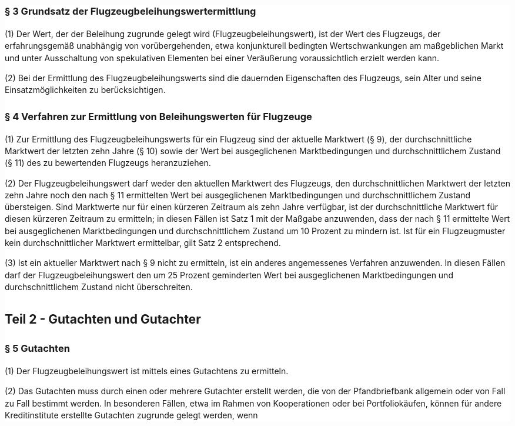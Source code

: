 
### § 3 Grundsatz der Flugzeugbeleihungswertermittlung

(1) Der Wert, der der Beleihung zugrunde gelegt wird
(Flugzeugbeleihungswert), ist der Wert des Flugzeugs, der
erfahrungsgemäß unabhängig von vorübergehenden, etwa konjunkturell
bedingten Wertschwankungen am maßgeblichen Markt und unter
Ausschaltung von spekulativen Elementen bei einer Veräußerung
voraussichtlich erzielt werden kann.

(2) Bei der Ermittlung des Flugzeugbeleihungswerts sind die dauernden
Eigenschaften des Flugzeugs, sein Alter und seine Einsatzmöglichkeiten
zu berücksichtigen.


### § 4 Verfahren zur Ermittlung von Beleihungswerten für Flugzeuge

(1) Zur Ermittlung des Flugzeugbeleihungswerts für ein Flugzeug sind
der aktuelle Marktwert (§ 9), der durchschnittliche Marktwert der
letzten zehn Jahre (§ 10) sowie der Wert bei ausgeglichenen
Marktbedingungen und durchschnittlichem Zustand (§ 11) des zu
bewertenden Flugzeugs heranzuziehen.

(2) Der Flugzeugbeleihungswert darf weder den aktuellen Marktwert des
Flugzeugs, den durchschnittlichen Marktwert der letzten zehn Jahre
noch den nach § 11 ermittelten Wert bei ausgeglichenen
Marktbedingungen und durchschnittlichem Zustand übersteigen. Sind
Marktwerte nur für einen kürzeren Zeitraum als zehn Jahre verfügbar,
ist der durchschnittliche Marktwert für diesen kürzeren Zeitraum zu
ermitteln; in diesen Fällen ist Satz 1 mit der Maßgabe anzuwenden,
dass der nach § 11 ermittelte Wert bei ausgeglichenen Marktbedingungen
und durchschnittlichem Zustand um 10 Prozent zu mindern ist. Ist für
ein Flugzeugmuster kein durchschnittlicher Marktwert ermittelbar, gilt
Satz 2 entsprechend.

(3) Ist ein aktueller Marktwert nach § 9 nicht zu ermitteln, ist ein
anderes angemessenes Verfahren anzuwenden. In diesen Fällen darf der
Flugzeugbeleihungswert den um 25 Prozent geminderten Wert bei
ausgeglichenen Marktbedingungen und durchschnittlichem Zustand nicht
überschreiten.


## Teil 2 - Gutachten und Gutachter


### § 5 Gutachten

(1) Der Flugzeugbeleihungswert ist mittels eines Gutachtens zu
ermitteln.

(2) Das Gutachten muss durch einen oder mehrere Gutachter erstellt
werden, die von der Pfandbriefbank allgemein oder von Fall zu Fall
bestimmt werden. In besonderen Fällen, etwa im Rahmen von
Kooperationen oder bei Portfoliokäufen, können für andere
Kreditinstitute erstellte Gutachten zugrunde gelegt werden, wenn
